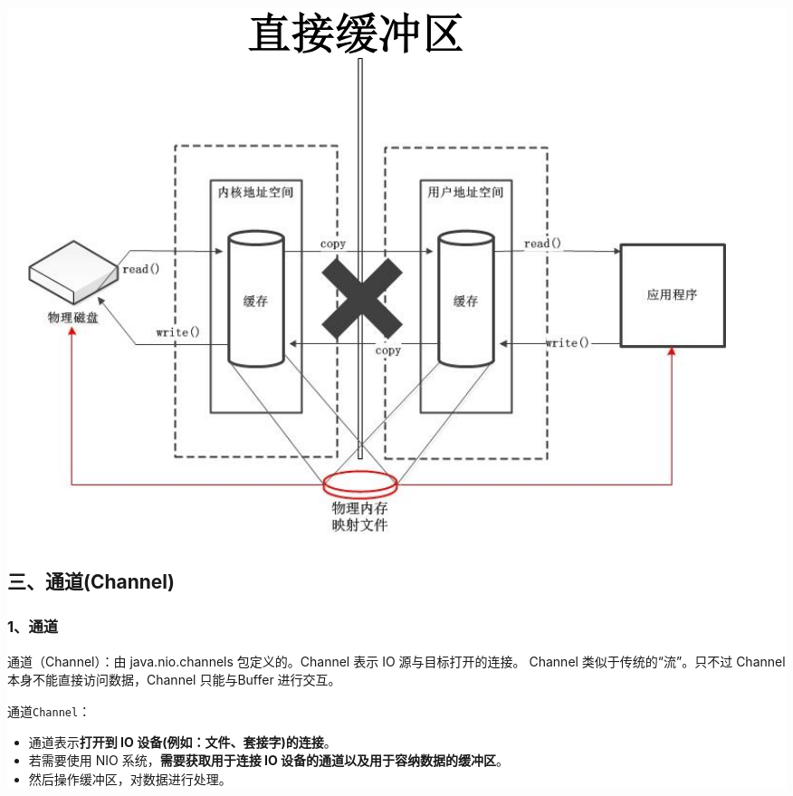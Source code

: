 ![1555662604583](assets/1555662604583.png)

## 三、通道(Channel)

### 1、通道

通道（Channel）：由 java.nio.channels 包定义的。Channel 表示 IO 源与目标打开的连接。
Channel 类似于传统的“流”。只不过 Channel 本身不能直接访问数据，Channel 只能与Buffer 进行交互。

通道`Channel`：

- 通道表示**打开到 IO 设备(例如：文件、套接字)的连接**。
- 若需要使用 NIO 系统，**需要获取用于连接 IO 设备的通道以及用于容纳数据的缓冲区**。
- 然后操作缓冲区，对数据进行处理。
